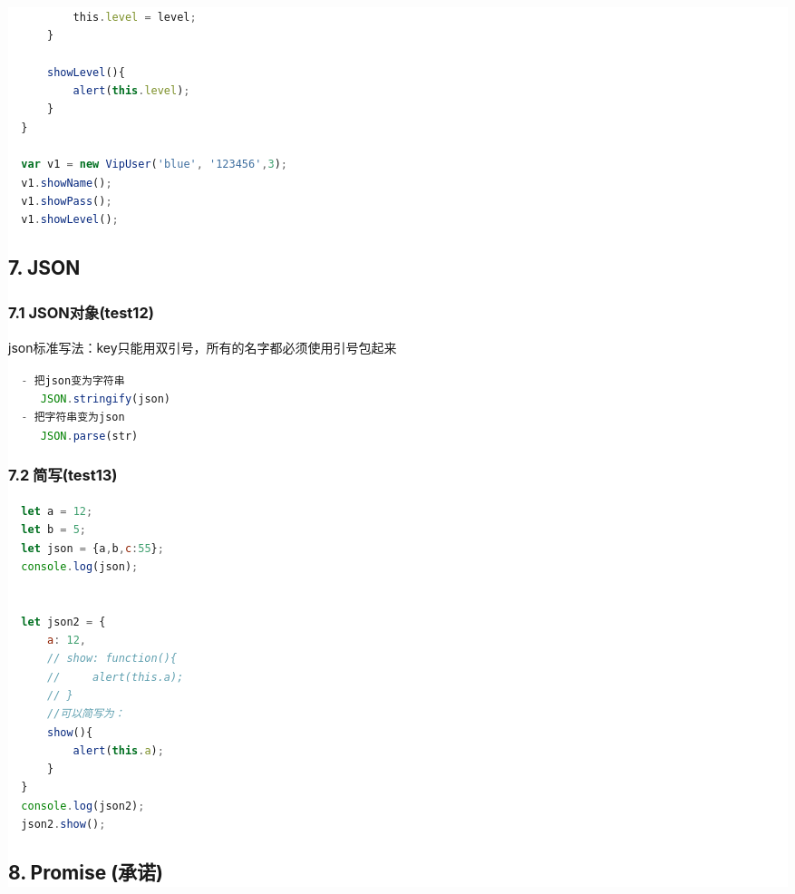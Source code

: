 ```javascript
          this.level = level;
      }
  ​
      showLevel(){
          alert(this.level);
      }
  }
  ​
  var v1 = new VipUser('blue', '123456',3);
  v1.showName();
  v1.showPass();
  v1.showLevel();
```

## <a name="132egc"></a>7. JSON

### <a name="0xvxhq"></a>7.1 JSON对象(test12)

json标准写法：key只能用双引号，所有的名字都必须使用引号包起来

```javascript
  - 把json变为字符串
     JSON.stringify(json)  
  - 把字符串变为json
     JSON.parse(str)
```

### <a name="sxmbkt"></a>7.2 简写(test13)

```javascript
  let a = 12;
  let b = 5;
  let json = {a,b,c:55};
  console.log(json);
  ​
  ​
  let json2 = {
      a: 12,
      // show: function(){
      //     alert(this.a);
      // }
      //可以简写为：
      show(){
          alert(this.a);
      }
  }
  console.log(json2);
  json2.show();
```

## <a name="k0m5ha"></a>8. Promise (承诺)
